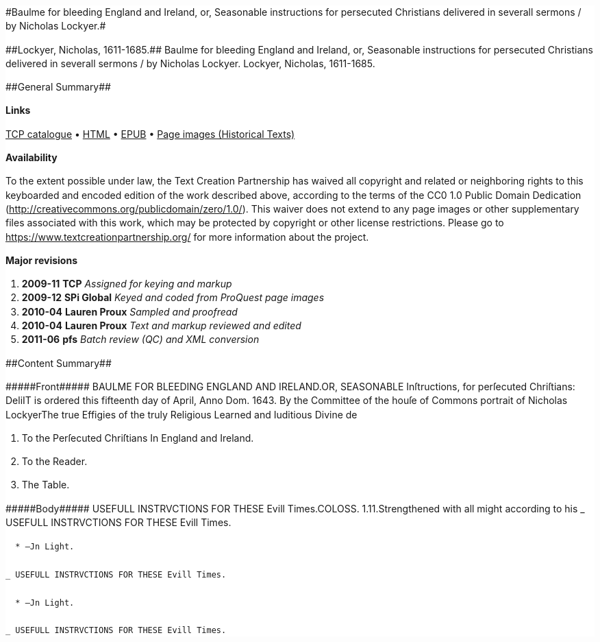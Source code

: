 #Baulme for bleeding England and Ireland, or, Seasonable instructions for persecuted Christians delivered in severall sermons / by Nicholas Lockyer.#

##Lockyer, Nicholas, 1611-1685.##
Baulme for bleeding England and Ireland, or, Seasonable instructions for persecuted Christians delivered in severall sermons / by Nicholas Lockyer.
Lockyer, Nicholas, 1611-1685.

##General Summary##

**Links**

[TCP catalogue](http://www.ota.ox.ac.uk/tcp/)  • 
[HTML](http://tei.it.ox.ac.uk/tcp/Texts-HTML/free/A48/A48917.html)  • 
[EPUB](http://tei.it.ox.ac.uk/tcp/Texts-EPUB/free/A48/A48917.epub) • 
[Page images (Historical Texts)](https://historicaltexts.jisc.ac.uk/eebo-11342965e)

**Availability**

To the extent possible under law, the Text Creation Partnership has waived all copyright and related or neighboring rights to this keyboarded and encoded edition of the work described above, according to the terms of the CC0 1.0 Public Domain Dedication (http://creativecommons.org/publicdomain/zero/1.0/). This waiver does not extend to any page images or other supplementary files associated with this work, which may be protected by copyright or other license restrictions. Please go to https://www.textcreationpartnership.org/ for more information about the project.

**Major revisions**

1. __2009-11__ __TCP__ *Assigned for keying and markup*
1. __2009-12__ __SPi Global__ *Keyed and coded from ProQuest page images*
1. __2010-04__ __Lauren Proux__ *Sampled and proofread*
1. __2010-04__ __Lauren Proux__ *Text and markup reviewed and edited*
1. __2011-06__ __pfs__ *Batch review (QC) and XML conversion*

##Content Summary##

#####Front#####
BAULME FOR BLEEDING ENGLAND AND IRELAND.OR, SEASONABLE Inſtructions, for perſecuted Chriſtians: DeliIT is ordered this fifteenth day of April, Anno Dom. 1643. By the Committee of the houſe of Commons portrait of Nicholas LockyerThe true Effigies of the truly Religious Learned and Iuditious Divine de
1. To the Perſecuted Chriſtians In England and Ireland.

1. To the Reader.

1. The Table.

#####Body#####
USEFULL INSTRVCTIONS FOR THESE Evill Times.COLOSS. 1.11.Strengthened with all might according to his
    _ USEFULL INSTRVCTIONS FOR THESE Evill Times.

      * —Jn Light.

    _ USEFULL INSTRVCTIONS FOR THESE Evill Times.

      * —Jn Light.

    _ USEFULL INSTRVCTIONS FOR THESE Evill Times.
